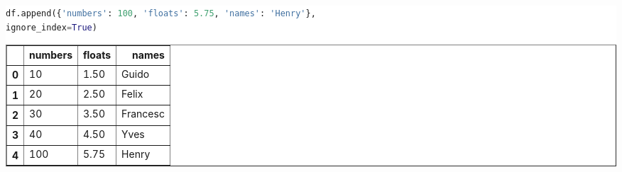 


```python
df.append({'numbers': 100, 'floats': 5.75, 'names': 'Henry'},
ignore_index=True)
```




<div>
<style scoped>
    .dataframe tbody tr th:only-of-type {
        vertical-align: middle;
    }

    .dataframe tbody tr th {
        vertical-align: top;
    }

    .dataframe thead th {
        text-align: right;
    }
</style>
<table border="1" class="dataframe">
  <thead>
    <tr style="text-align: right;">
      <th></th>
      <th>numbers</th>
      <th>floats</th>
      <th>names</th>
    </tr>
  </thead>
  <tbody>
    <tr>
      <th>0</th>
      <td>10</td>
      <td>1.50</td>
      <td>Guido</td>
    </tr>
    <tr>
      <th>1</th>
      <td>20</td>
      <td>2.50</td>
      <td>Felix</td>
    </tr>
    <tr>
      <th>2</th>
      <td>30</td>
      <td>3.50</td>
      <td>Francesc</td>
    </tr>
    <tr>
      <th>3</th>
      <td>40</td>
      <td>4.50</td>
      <td>Yves</td>
    </tr>
    <tr>
      <th>4</th>
      <td>100</td>
      <td>5.75</td>
      <td>Henry</td>
    </tr>
  </tbody>
</table>
</div>